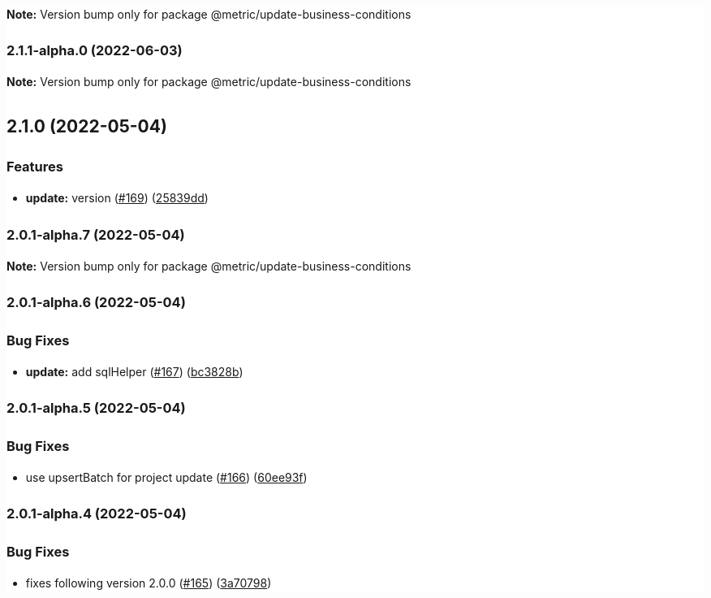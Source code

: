 **Note:** Version bump only for package @metric/update-business-conditions





### 2.1.1-alpha.0 (2022-06-03)

**Note:** Version bump only for package @metric/update-business-conditions





## 2.1.0 (2022-05-04)


### Features

* **update:** version ([#169](https://github.com/adeo/carbon--instance-<PROCESS>-<PRODUCT>/issues/169)) ([25839dd](https://github.com/adeo/carbon--instance-<PROCESS>-<PRODUCT>/commit/25839dd061b6f32e401c8f13bdf4205e481a17d5))



### 2.0.1-alpha.7 (2022-05-04)

**Note:** Version bump only for package @metric/update-business-conditions





### 2.0.1-alpha.6 (2022-05-04)


### Bug Fixes

* **update:** add sqlHelper ([#167](https://github.com/adeo/carbon--instance-<PROCESS>-<PRODUCT>/issues/167)) ([bc3828b](https://github.com/adeo/carbon--instance-<PROCESS>-<PRODUCT>/commit/bc3828b27112fbc5a945987070063da599f69b1b))



### 2.0.1-alpha.5 (2022-05-04)


### Bug Fixes

* use upsertBatch for project update ([#166](https://github.com/adeo/carbon--instance-<PROCESS>-<PRODUCT>/issues/166)) ([60ee93f](https://github.com/adeo/carbon--instance-<PROCESS>-<PRODUCT>/commit/60ee93f7d95d3e02aafbc4dfc30ed494e3ee0b61))



### 2.0.1-alpha.4 (2022-05-04)


### Bug Fixes

* fixes following version 2.0.0 ([#165](https://github.com/adeo/carbon--instance-<PROCESS>-<PRODUCT>/issues/165)) ([3a70798](https://github.com/adeo/carbon--instance-<PROCESS>-<PRODUCT>/commit/3a70798c4c800ea2c126d8a4804a40bf70d4b7d1))
